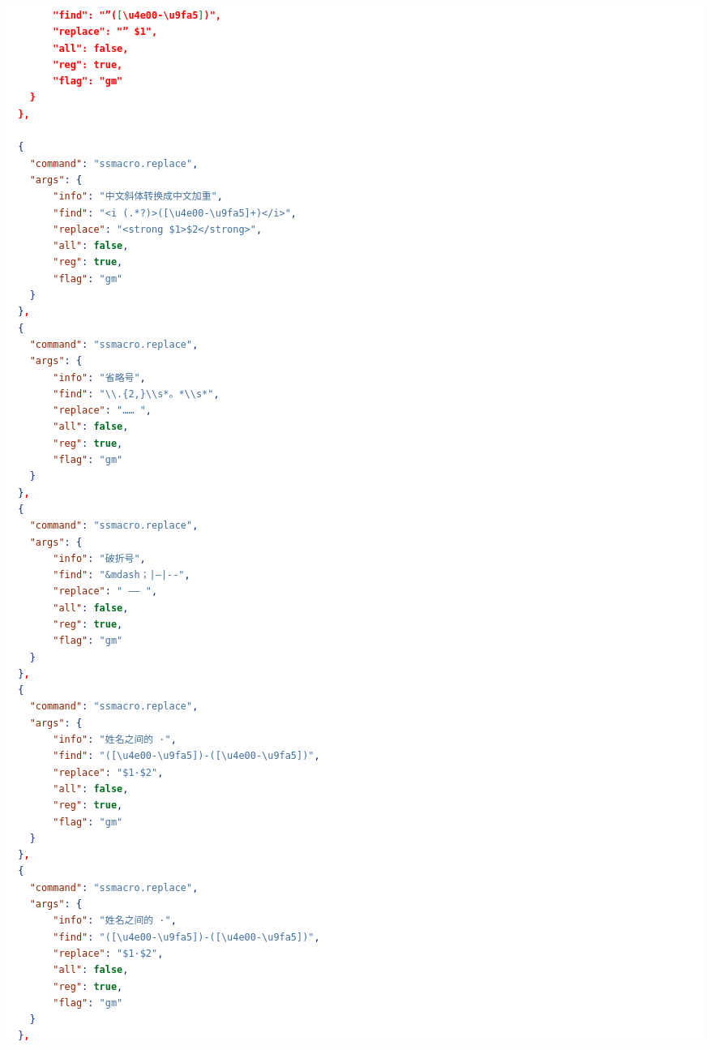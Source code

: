 ```json
        "find": "”([\u4e00-\u9fa5])",
        "replace": "” $1",
        "all": false,
        "reg": true,
        "flag": "gm"
    }
  },

  {
    "command": "ssmacro.replace",
    "args": {
        "info": "中文斜体转换成中文加重",
        "find": "<i (.*?)>([\u4e00-\u9fa5]+)</i>",
        "replace": "<strong $1>$2</strong>",
        "all": false,
        "reg": true,
        "flag": "gm"
    }
  },
  {
    "command": "ssmacro.replace",
    "args": {
        "info": "省略号",
        "find": "\\.{2,}\\s*。*\\s*",
        "replace": "…… ",
        "all": false,
        "reg": true,
        "flag": "gm"
    }
  },
  {
    "command": "ssmacro.replace",
    "args": {
        "info": "破折号",
        "find": "&mdash；|—|--",
        "replace": " —— ",
        "all": false,
        "reg": true,
        "flag": "gm"
    }
  },
  {
    "command": "ssmacro.replace",
    "args": {
        "info": "姓名之间的 ·",
        "find": "([\u4e00-\u9fa5])-([\u4e00-\u9fa5])",
        "replace": "$1·$2",
        "all": false,
        "reg": true,
        "flag": "gm"
    }
  },
  {
    "command": "ssmacro.replace",
    "args": {
        "info": "姓名之间的 ·",
        "find": "([\u4e00-\u9fa5])-([\u4e00-\u9fa5])",
        "replace": "$1·$2",
        "all": false,
        "reg": true,
        "flag": "gm"
    }
  },
```